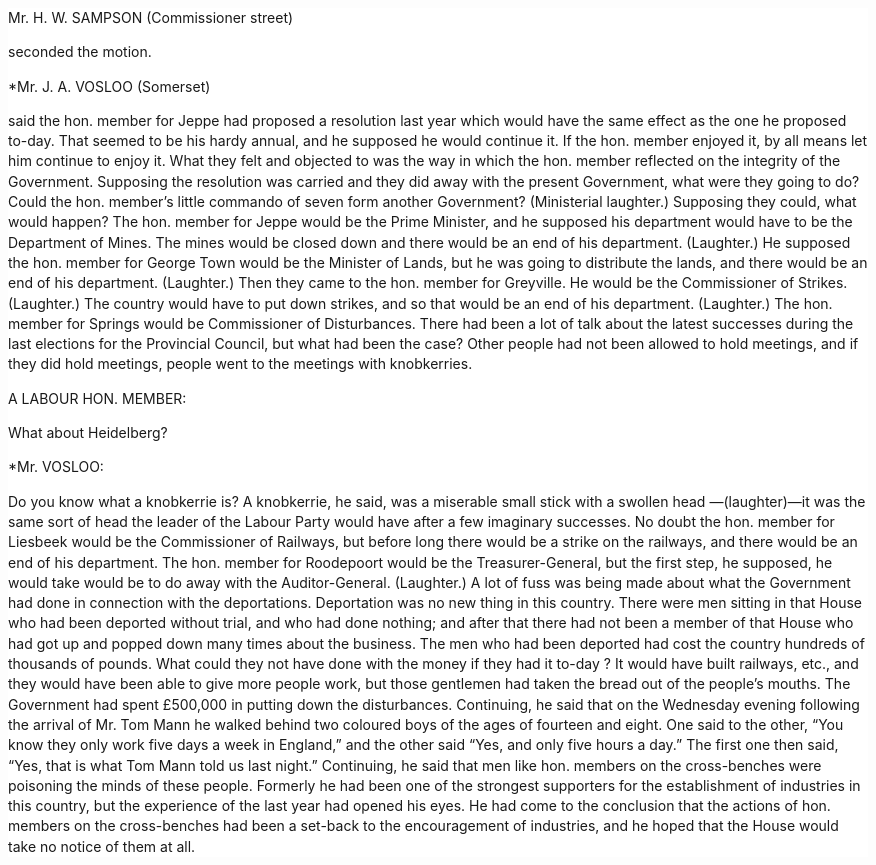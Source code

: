 </speech>

<speech by="#sampson">

<from>Mr. <person refersTo="hansard_za">H. W. SAMPSON</person> (Commissioner street)</from>

<p>seconded the motion.</p>

</speech>

<speech by="#vosloo">

<from>*Mr. <person refersTo="hansard_za">J. A. VOSLOO</person> (Somerset)</from>

<p>said the hon. member for Jeppe had proposed a resolution last year which would have the same effect as the one he proposed to-day. That seemed to be his hardy annual, and he supposed he would continue it. If the hon. member enjoyed it, by all means let him continue to enjoy it. What they felt and objected to was the way in which the hon. member reflected on the integrity of the Government. Supposing the resolution was carried and they did away with the present Government, what were they going to do&#x003F; Could the hon. member&#x2019;s little commando of seven form another Government&#x003F; (Ministerial laughter.) Supposing they could, what would happen&#x003F; The hon. member for Jeppe would be the Prime Minister, and he supposed his department would have to be the Department of Mines. The mines would be closed down and there would be an end of his department. (Laughter.) He supposed the hon. member for George Town would be the Minister of Lands, but he was going to distribute the lands, and there would be an end of his department. (Laughter.) Then they came to the hon. member for Greyville. He would be the Commissioner of Strikes. (Laughter.) The country would have to put down strikes, and so that would be an end of his department. (Laughter.) The hon. member for Springs would be Commissioner of Disturbances. There had been a lot of talk about the latest successes during the last elections for the Provincial Council, but what had been the case&#x003F; Other people had not been allowed to hold meetings, and if they did hold meetings, people went to the meetings with knobkerries.</p>

</speech>

<speech by="#labour_hon_member">

<from>A <person refersTo="hansard_za">LABOUR HON. MEMBER</person>:</from>

<p>What about Heidelberg&#x003F;</p>

</speech>

<speech by="#vosloo">

<from>*Mr. <person refersTo="hansard_za">VOSLOO</person>:</from>

<p>Do you know what a knobkerrie is&#x003F; A knobkerrie, he said, was a miserable small stick with a swollen head &#x2014;(laughter)&#x2014;it was the same sort of head the leader of the Labour Party would have after a few imaginary successes. No doubt the hon. member for Liesbeek would be the Commissioner of Railways, but before long there would be a strike on the railways, and there would be an end of his department. The hon. member for Roodepoort would be the Treasurer-General, but the first step, he supposed, he would take would be to do away with the Auditor-General. (Laughter.) A lot of fuss was being made about what the Government had done in connection with the deportations. Deportation was no new thing in this country. There were men sitting in that House who had been deported without trial, and who had done nothing; and after that there had not been a member of that House who had got up and popped down many times about the business. The men <span class="col_2039-2040" refersTo="page_1026"/>who had been deported had cost the country hundreds of thousands of pounds. What could they not have done with the money if they had it to-day &#x003F; It would have built railways, etc., and they would have been able to give more people work, but those gentlemen had taken the bread out of the people&#x2019;s mouths. The Government had spent &#x00A3;500,000 in putting down the disturbances. Continuing, he said that on the Wednesday evening following the arrival of Mr. Tom Mann he walked behind two coloured boys of the ages of fourteen and eight. One said to the other, &#x201C;You know they only work five days a week in England,&#x201D; and the other said &#x201C;Yes, and only five hours a day.&#x201D; The first one then said, &#x201C;Yes, that is what Tom Mann told us last night.&#x201D; Continuing, he said that men like hon. members on the cross-benches were poisoning the minds of these people. Formerly he had been one of the strongest supporters for the establishment of industries in this country, but the experience of the last year had opened his eyes. He had come to the conclusion that the actions of hon. members on the cross-benches had been a set-back to the encouragement of industries, and he hoped that the House would take no notice of them at all.</p>
